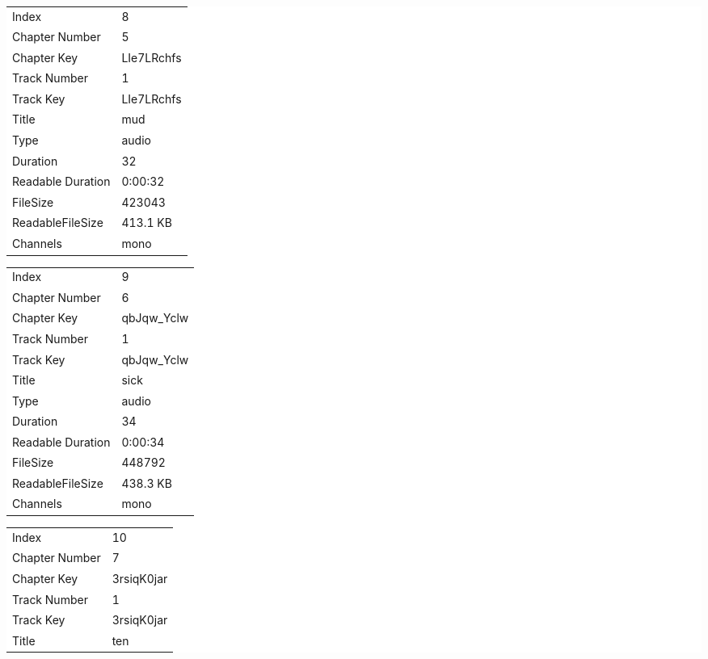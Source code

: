 |  |  |
| - | - |
| Index | 8 |
| Chapter Number | 5 |
| Chapter Key | LIe7LRchfs |
| Track Number | 1 |
| Track Key | LIe7LRchfs |
| Title | mud |
| Type | audio |
| Duration | 32 |
| Readable Duration | 0:00:32 |
| FileSize | 423043 |
| ReadableFileSize | 413.1 KB |
| Channels | mono |

|  |  |
| - | - |
| Index | 9 |
| Chapter Number | 6 |
| Chapter Key | qbJqw_Yclw |
| Track Number | 1 |
| Track Key | qbJqw_Yclw |
| Title | sick |
| Type | audio |
| Duration | 34 |
| Readable Duration | 0:00:34 |
| FileSize | 448792 |
| ReadableFileSize | 438.3 KB |
| Channels | mono |

|  |  |
| - | - |
| Index | 10 |
| Chapter Number | 7 |
| Chapter Key | 3rsiqK0jar |
| Track Number | 1 |
| Track Key | 3rsiqK0jar |
| Title | ten |